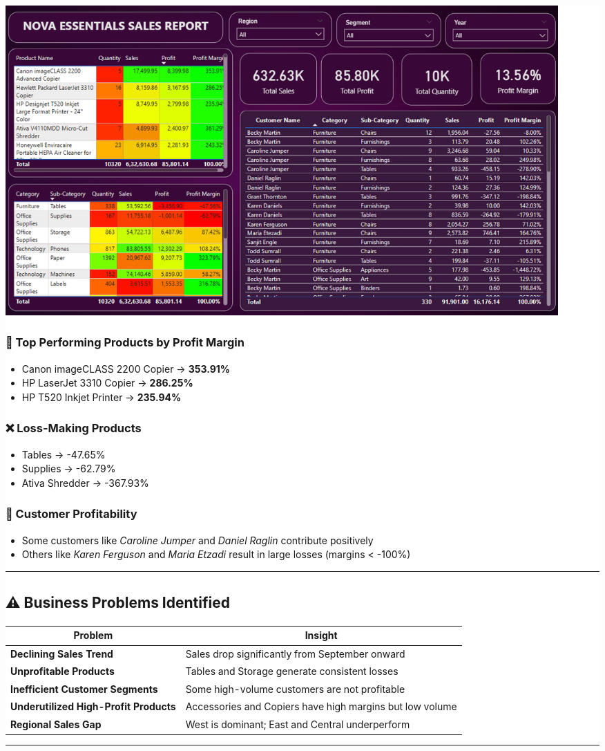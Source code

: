   <img src="report.png" alt="Detailed Report View" width="800"/>


### 💼 Top Performing Products by Profit Margin
- Canon imageCLASS 2200 Copier → **353.91%**
- HP LaserJet 3310 Copier → **286.25%**
- HP T520 Inkjet Printer → **235.94%**

### ❌ Loss-Making Products
- Tables → -47.65%
- Supplies → -62.79%
- Ativa Shredder → -367.93%

### 👤 Customer Profitability
- Some customers like *Caroline Jumper* and *Daniel Raglin* contribute positively
- Others like *Karen Ferguson* and *Maria Etzadi* result in large losses (margins < -100%)

---

## ⚠️ Business Problems Identified

| Problem                                  | Insight                                                        |
|------------------------------------------|----------------------------------------------------------------|
| **Declining Sales Trend**                | Sales drop significantly from September onward                |
| **Unprofitable Products**                | Tables and Storage generate consistent losses                 |
| **Inefficient Customer Segments**        | Some high-volume customers are not profitable                 |
| **Underutilized High-Profit Products**   | Accessories and Copiers have high margins but low volume      |
| **Regional Sales Gap**                   | West is dominant; East and Central underperform               |

---